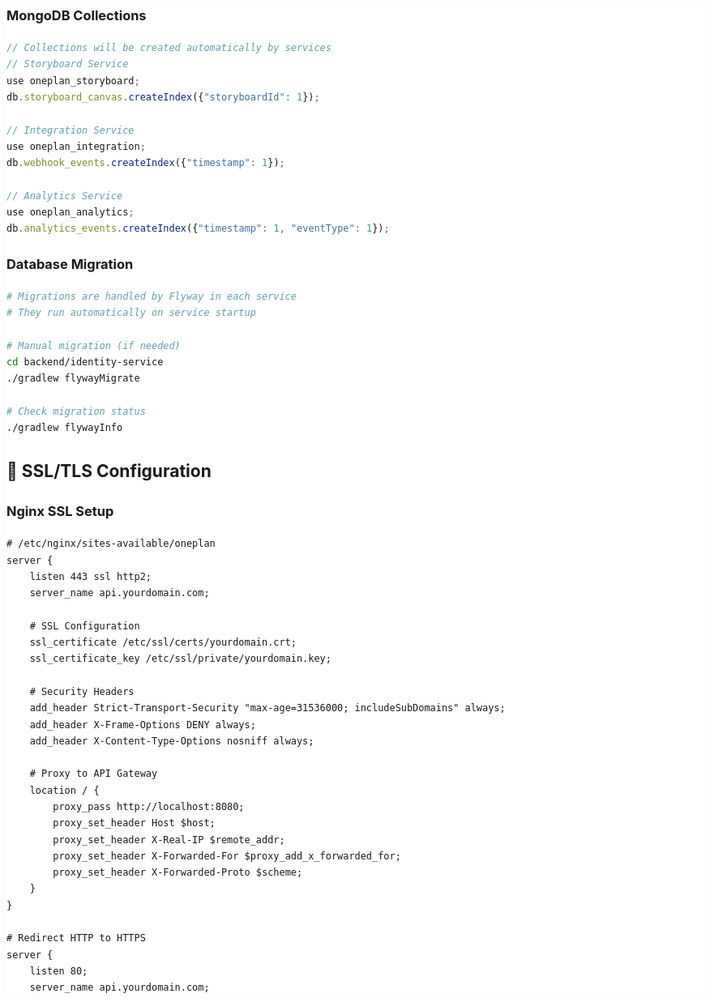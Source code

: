 ### MongoDB Collections

```javascript
// Collections will be created automatically by services
// Storyboard Service
use oneplan_storyboard;
db.storyboard_canvas.createIndex({"storyboardId": 1});

// Integration Service
use oneplan_integration;
db.webhook_events.createIndex({"timestamp": 1});

// Analytics Service
use oneplan_analytics;
db.analytics_events.createIndex({"timestamp": 1, "eventType": 1});
```

### Database Migration

```bash
# Migrations are handled by Flyway in each service
# They run automatically on service startup

# Manual migration (if needed)
cd backend/identity-service
./gradlew flywayMigrate

# Check migration status
./gradlew flywayInfo
```

## 🔐 SSL/TLS Configuration

### Nginx SSL Setup

```nginx
# /etc/nginx/sites-available/oneplan
server {
    listen 443 ssl http2;
    server_name api.yourdomain.com;
    
    # SSL Configuration
    ssl_certificate /etc/ssl/certs/yourdomain.crt;
    ssl_certificate_key /etc/ssl/private/yourdomain.key;
    
    # Security Headers
    add_header Strict-Transport-Security "max-age=31536000; includeSubDomains" always;
    add_header X-Frame-Options DENY always;
    add_header X-Content-Type-Options nosniff always;
    
    # Proxy to API Gateway
    location / {
        proxy_pass http://localhost:8080;
        proxy_set_header Host $host;
        proxy_set_header X-Real-IP $remote_addr;
        proxy_set_header X-Forwarded-For $proxy_add_x_forwarded_for;
        proxy_set_header X-Forwarded-Proto $scheme;
    }
}

# Redirect HTTP to HTTPS
server {
    listen 80;
    server_name api.yourdomain.com;
```
